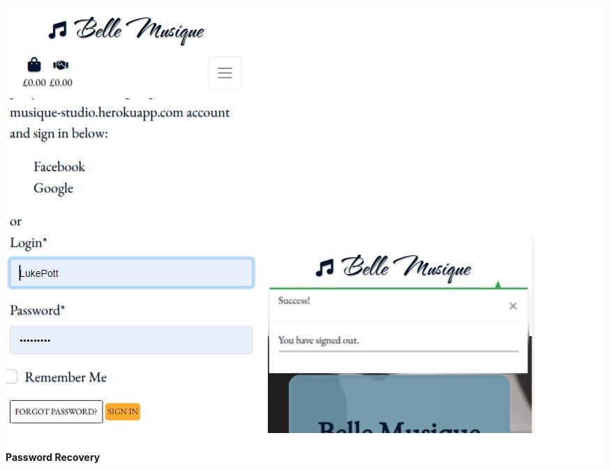 ![Login](https://github.com/Claire-Potter/Belle-Musique-Studio/blob/main/project-files/features/20.login-mobile.JPG)
![Logout](https://github.com/Claire-Potter/Belle-Musique-Studio/blob/main/project-files/features/20.logout-mobile.JPG)

#### Password Recovery

